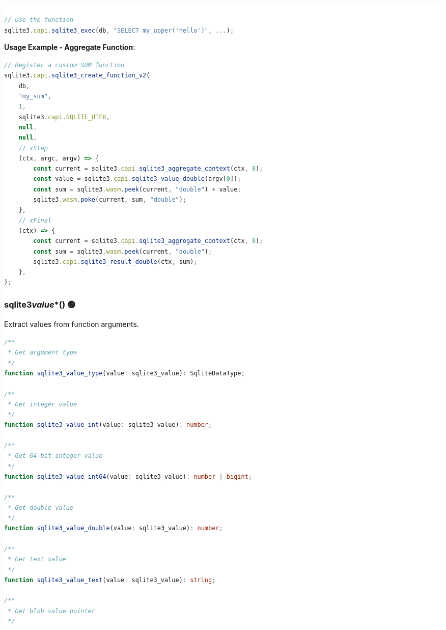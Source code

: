 ```typescript

// Use the function
sqlite3.capi.sqlite3_exec(db, "SELECT my_upper('hello')", ...);
```

**Usage Example - Aggregate Function**:

```typescript
// Register a custom SUM function
sqlite3.capi.sqlite3_create_function_v2(
    db,
    "my_sum",
    1,
    sqlite3.capi.SQLITE_UTF8,
    null,
    null,
    // xStep
    (ctx, argc, argv) => {
        const current = sqlite3.capi.sqlite3_aggregate_context(ctx, 8);
        const value = sqlite3.capi.sqlite3_value_double(argv[0]);
        const sum = sqlite3.wasm.peek(current, "double") + value;
        sqlite3.wasm.poke(current, sum, "double");
    },
    // xFinal
    (ctx) => {
        const current = sqlite3.capi.sqlite3_aggregate_context(ctx, 8);
        const sum = sqlite3.wasm.peek(current, "double");
        sqlite3.capi.sqlite3_result_double(ctx, sum);
    },
);
```

### sqlite3*value*\*() 🟢

Extract values from function arguments.

```typescript
/**
 * Get argument type
 */
function sqlite3_value_type(value: sqlite3_value): SqliteDataType;

/**
 * Get integer value
 */
function sqlite3_value_int(value: sqlite3_value): number;

/**
 * Get 64-bit integer value
 */
function sqlite3_value_int64(value: sqlite3_value): number | bigint;

/**
 * Get double value
 */
function sqlite3_value_double(value: sqlite3_value): number;

/**
 * Get text value
 */
function sqlite3_value_text(value: sqlite3_value): string;

/**
 * Get blob value pointer
 */
```